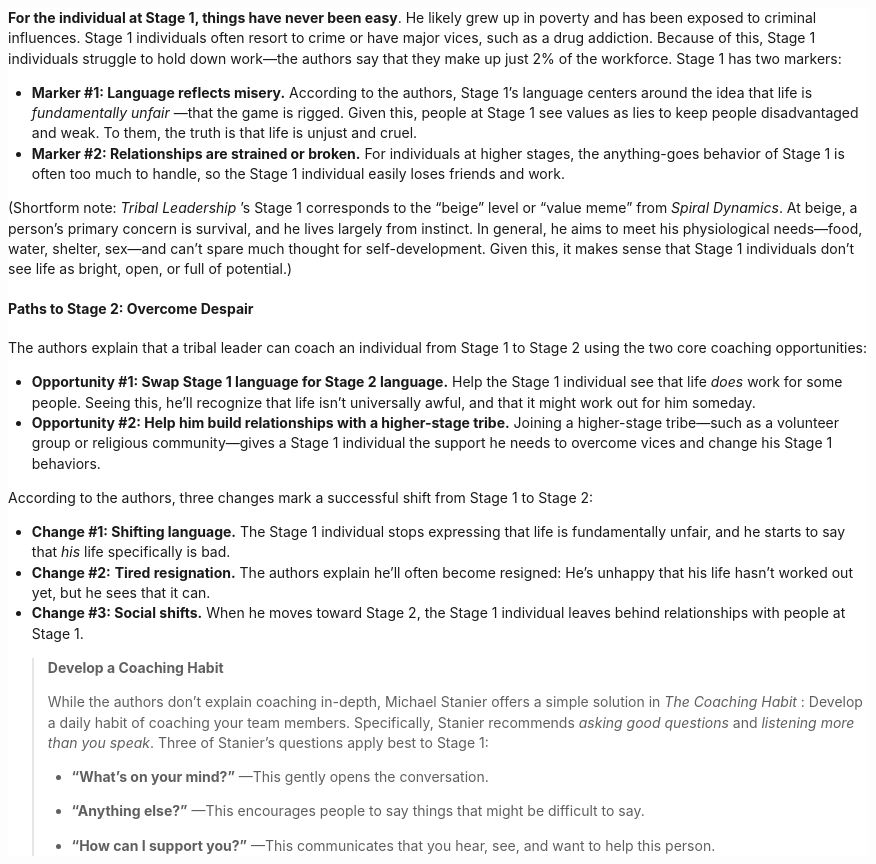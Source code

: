 **For the individual at Stage 1, things have never been easy**. He likely grew up in poverty and has been exposed to criminal influences. Stage 1 individuals often resort to crime or have major vices, such as a drug addiction. Because of this, Stage 1 individuals struggle to hold down work—the authors say that they make up just 2% of the workforce. Stage 1 has two markers:

  * **Marker #1: Language reflects misery.** According to the authors, Stage 1’s language centers around the idea that life is _fundamentally unfair_ —that the game is rigged. Given this, people at Stage 1 see values as lies to keep people disadvantaged and weak. To them, the truth is that life is unjust and cruel. 
  * **Marker #2: Relationships are strained or broken.** For individuals at higher stages, the anything-goes behavior of Stage 1 is often too much to handle, so the Stage 1 individual easily loses friends and work.



(Shortform note: _Tribal Leadership_ ’s Stage 1 corresponds to the “beige” level or “value meme” from _Spiral Dynamics_. At beige, a person’s primary concern is survival, and he lives largely from instinct. In general, he aims to meet his physiological needs—food, water, shelter, sex—and can’t spare much thought for self-development. Given this, it makes sense that Stage 1 individuals don’t see life as bright, open, or full of potential.)

#### Paths to Stage 2: Overcome Despair

The authors explain that a tribal leader can coach an individual from Stage 1 to Stage 2 using the two core coaching opportunities:

  * **Opportunity #1: Swap Stage 1 language for Stage 2 language.** Help the Stage 1 individual see that life _does_ work for some people. Seeing this, he’ll recognize that life isn’t universally awful, and that it might work out for him someday.
  * **Opportunity #2: Help him build relationships with a higher-stage tribe.** Joining a higher-stage tribe—such as a volunteer group or religious community—gives a Stage 1 individual the support he needs to overcome vices and change his Stage 1 behaviors. 



According to the authors, three changes mark a successful shift from Stage 1 to Stage 2:

  * **Change #1: Shifting language.** The Stage 1 individual stops expressing that life is fundamentally unfair, and he starts to say that _his_ life specifically is bad. 
  * **Change #2:** **Tired resignation.** The authors explain he’ll often become resigned: He’s unhappy that his life hasn’t worked out yet, but he sees that it can.
  * **Change #3: Social shifts.** When he moves toward Stage 2, the Stage 1 individual leaves behind relationships with people at Stage 1. 



> **Develop a Coaching Habit**
> 
> While the authors don’t explain coaching in-depth, Michael Stanier offers a simple solution in _The Coaching Habit_ : Develop a daily habit of coaching your team members. Specifically, Stanier recommends _asking good questions_ and _listening more than you speak_. Three of Stanier’s questions apply best to Stage 1:
> 
>   * **“What’s on your mind?”** —This gently opens the conversation.
> 
>   * **“Anything else?”** —This encourages people to say things that might be difficult to say.
> 
>   * **“How can I support you?”** —This communicates that you hear, see, and want to help this person.
> 
> 
